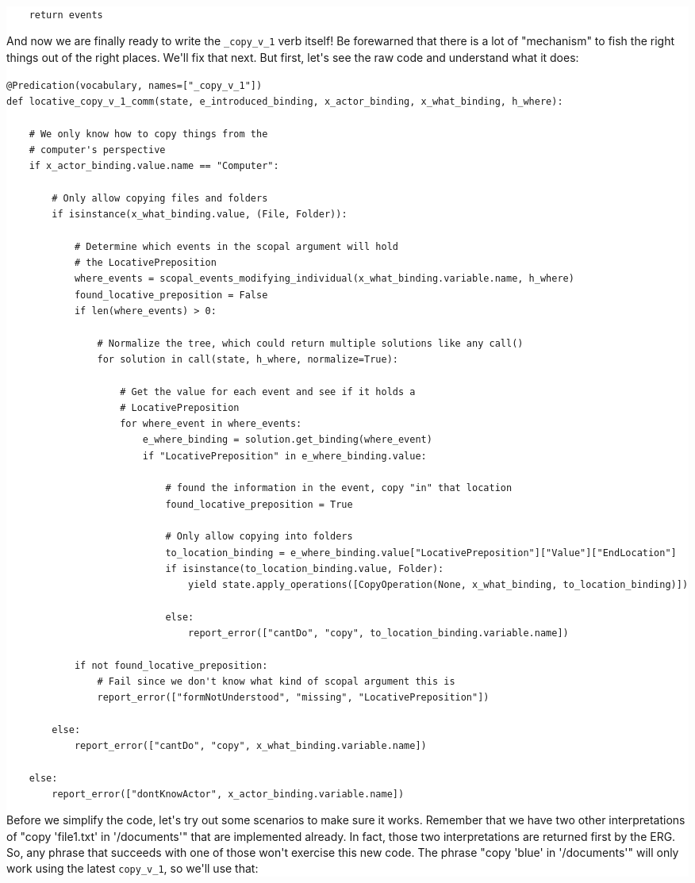 ```
    return events
```

And now we are finally ready to write the `_copy_v_1` verb itself! Be forewarned that there is a lot of "mechanism" to fish the right things out of the right places. We'll fix that next. But first, let's see the raw code and understand what it does:

```
@Predication(vocabulary, names=["_copy_v_1"])
def locative_copy_v_1_comm(state, e_introduced_binding, x_actor_binding, x_what_binding, h_where):

    # We only know how to copy things from the
    # computer's perspective
    if x_actor_binding.value.name == "Computer":

        # Only allow copying files and folders
        if isinstance(x_what_binding.value, (File, Folder)):
        
            # Determine which events in the scopal argument will hold
            # the LocativePreposition
            where_events = scopal_events_modifying_individual(x_what_binding.variable.name, h_where)
            found_locative_preposition = False
            if len(where_events) > 0:

                # Normalize the tree, which could return multiple solutions like any call()
                for solution in call(state, h_where, normalize=True):
                    
                    # Get the value for each event and see if it holds a 
                    # LocativePreposition
                    for where_event in where_events:
                        e_where_binding = solution.get_binding(where_event)
                        if "LocativePreposition" in e_where_binding.value:
                            
                            # found the information in the event, copy "in" that location
                            found_locative_preposition = True
                            
                            # Only allow copying into folders
                            to_location_binding = e_where_binding.value["LocativePreposition"]["Value"]["EndLocation"]
                            if isinstance(to_location_binding.value, Folder):
                                yield state.apply_operations([CopyOperation(None, x_what_binding, to_location_binding)])

                            else:
                                report_error(["cantDo", "copy", to_location_binding.variable.name])

            if not found_locative_preposition:
                # Fail since we don't know what kind of scopal argument this is
                report_error(["formNotUnderstood", "missing", "LocativePreposition"])

        else:
            report_error(["cantDo", "copy", x_what_binding.variable.name])

    else:
        report_error(["dontKnowActor", x_actor_binding.variable.name])
```

Before we simplify the code, let's try out some scenarios to make sure it works.  Remember that we have two other interpretations of "copy 'file1.txt' in '/documents'" that are implemented already. In fact, those two interpretations are returned first by the ERG. So, any phrase that succeeds with one of those won't exercise this new code.  The phrase "copy 'blue' in '/documents'" will only work using the latest `copy_v_1`, so we'll use that:

```
```